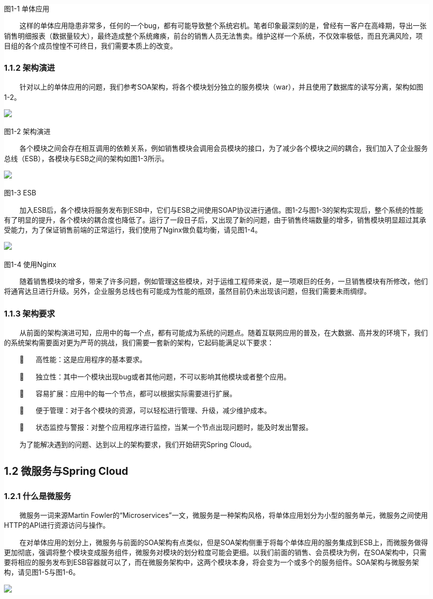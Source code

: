 图1-1 单体应用

        这样的单体应用隐患非常多，任何的一个bug，都有可能导致整个系统宕机。笔者印象最深刻的是，曾经有一客户在高峰期，导出一张销售明细报表（数据量较大），最终造成整个系统瘫痪，前台的销售人员无法售卖。维护这样一个系统，不仅效率极低，而且充满风险，项目组的各个成员惶惶不可终日，我们需要本质上的改变。

### 1.1.2 架构演进

        针对以上的单体应用的问题，我们参考SOA架构，将各个模块划分独立的服务模块（war），并且使用了数据库的读写分离，架构如图1-2。

![](https://static.oschina.net/uploads/space/2017/0924/095730_JNIO_3665821.png)

图1-2 架构演进

        各个模块之间会存在相互调用的依赖关系，例如销售模块会调用会员模块的接口，为了减少各个模块之间的耦合，我们加入了企业服务总线（ESB），各模块与ESB之间的架构如图1-3所示。

![](https://static.oschina.net/uploads/space/2017/0924/095740_2lFc_3665821.png)

图1-3 ESB

        加入ESB后，各个模块将服务发布到ESB中，它们与ESB之间使用SOAP协议进行通信。图1-2与图1-3的架构实现后，整个系统的性能有了明显的提升，各个模块的耦合度也降低了。运行了一段日子后，又出现了新的问题，由于销售终端数量的增多，销售模块明显超过其承受能力，为了保证销售前端的正常运行，我们使用了Nginx做负载均衡，请见图1-4。

![](https://static.oschina.net/uploads/space/2017/0924/095748_jOP0_3665821.png)

图1-4 使用Nginx

        随着销售模块的增多，带来了许多问题，例如管理这些模块，对于运维工程师来说，是一项艰巨的任务，一旦销售模块有所修改，他们将通宵达旦进行升级。另外，企业服务总线也有可能成为性能的瓶颈，虽然目前仍未出现该问题，但我们需要未雨绸缪。

### 1.1.3 架构要求

        从前面的架构演进可知，应用中的每一个点，都有可能成为系统的问题点。随着互联网应用的普及，在大数据、高并发的环境下，我们的系统架构需要面对更为严苛的挑战，我们需要一套新的架构，它起码能满足以下要求：

              高性能：这是应用程序的基本要求。

              独立性：其中一个模块出现bug或者其他问题，不可以影响其他模块或者整个应用。

              容易扩展：应用中的每一个节点，都可以根据实际需要进行扩展。

              便于管理：对于各个模块的资源，可以轻松进行管理、升级，减少维护成本。

              状态监控与警报：对整个应用程序进行监控，当某一个节点出现问题时，能及时发出警报。

        为了能解决遇到的问题、达到以上的架构要求，我们开始研究Spring Cloud。

## 1.2 微服务与Spring Cloud

### 1.2.1 什么是微服务

        微服务一词来源Martin Fowler的“Microservices”一文，微服务是一种架构风格，将单体应用划分为小型的服务单元，微服务之间使用HTTP的API进行资源访问与操作。

        在对单体应用的划分上，微服务与前面的SOA架构有点类似，但是SOA架构侧重于将每个单体应用的服务集成到ESB上，而微服务做得更加彻底，强调将整个模块变成服务组件，微服务对模块的划分粒度可能会更细。以我们前面的销售、会员模块为例，在SOA架构中，只需要将相应的服务发布到ESB容器就可以了，而在微服务架构中，这两个模块本身，将会变为一个或多个的服务组件。SOA架构与微服务架构，请见图1-5与图1-6。

![](https://static.oschina.net/uploads/space/2017/0924/095758_YXOu_3665821.png)
